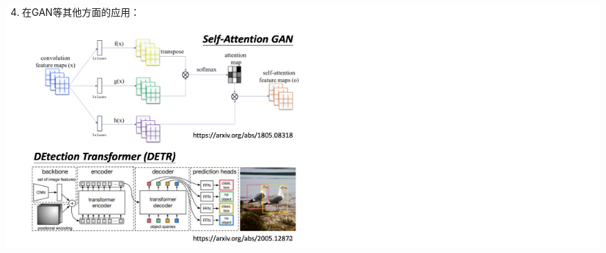 4. 在GAN等其他方面的应用：

   <img src="self-attention.assets/image-20210808001345608.png" alt="image-20210808001345608" style="zoom:40%;" />

   

